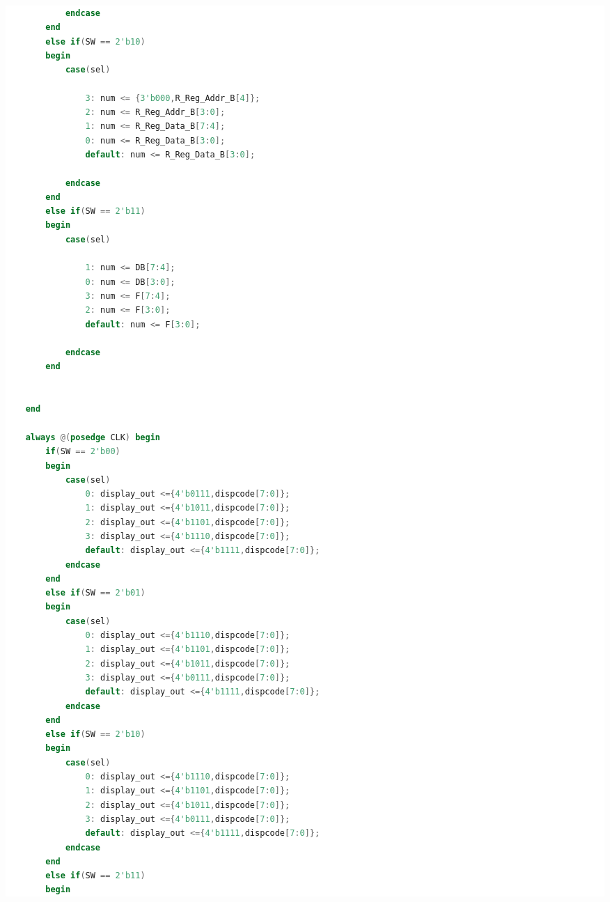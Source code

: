 ```verilog
            endcase
        end
        else if(SW == 2'b10) 
        begin
            case(sel)
               
                3: num <= {3'b000,R_Reg_Addr_B[4]};
                2: num <= R_Reg_Addr_B[3:0];
                1: num <= R_Reg_Data_B[7:4];
                0: num <= R_Reg_Data_B[3:0];
                default: num <= R_Reg_Data_B[3:0];

            endcase
        end
        else if(SW == 2'b11) 
        begin
            case(sel)
                
                1: num <= DB[7:4];
                0: num <= DB[3:0];
                3: num <= F[7:4];
                2: num <= F[3:0];
                default: num <= F[3:0];

            endcase
        end
        
    
    end
    
    always @(posedge CLK) begin
        if(SW == 2'b00)
        begin
            case(sel)
                0: display_out <={4'b0111,dispcode[7:0]};
                1: display_out <={4'b1011,dispcode[7:0]};
                2: display_out <={4'b1101,dispcode[7:0]};
                3: display_out <={4'b1110,dispcode[7:0]};
                default: display_out <={4'b1111,dispcode[7:0]};
            endcase
        end
        else if(SW == 2'b01) 
        begin
            case(sel)
                0: display_out <={4'b1110,dispcode[7:0]};
                1: display_out <={4'b1101,dispcode[7:0]};
                2: display_out <={4'b1011,dispcode[7:0]};
                3: display_out <={4'b0111,dispcode[7:0]};
                default: display_out <={4'b1111,dispcode[7:0]};
            endcase
        end
        else if(SW == 2'b10) 
        begin
            case(sel)
                0: display_out <={4'b1110,dispcode[7:0]};
                1: display_out <={4'b1101,dispcode[7:0]};
                2: display_out <={4'b1011,dispcode[7:0]};
                3: display_out <={4'b0111,dispcode[7:0]};
                default: display_out <={4'b1111,dispcode[7:0]};
            endcase
        end
        else if(SW == 2'b11) 
        begin
```